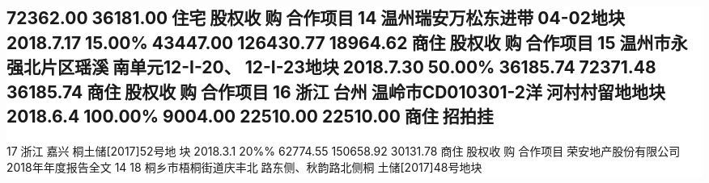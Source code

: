 72362.00
36181.00
住宅
股权收
购
合作项目
14
温州瑞安万松东进带
04-02地块
2018.7.17
15.00%
43447.00
126430.77
18964.62
商住
股权收
购
合作项目
15
温州市永强北片区瑶溪
南单元12-I-20、
12-I-23地块
2018.7.30
50.00%
36185.74
72371.48
36185.74
商住
股权收
购
合作项目
16
浙江
台州
温岭市CD010301-2洋
河村村留地地块
2018.6.4
100.00%
9004.00
22510.00
22510.00
商住
招拍挂
-
17
浙江
嘉兴
桐土储[2017]52号地
块
2018.3.1
20%%
62774.55
150658.92
30131.78
商住
股权收
购
合作项目
荣安地产股份有限公司2018年年度报告全文
14
18
桐乡市梧桐街道庆丰北
路东侧、秋韵路北侧桐
土储[2017]48号地块